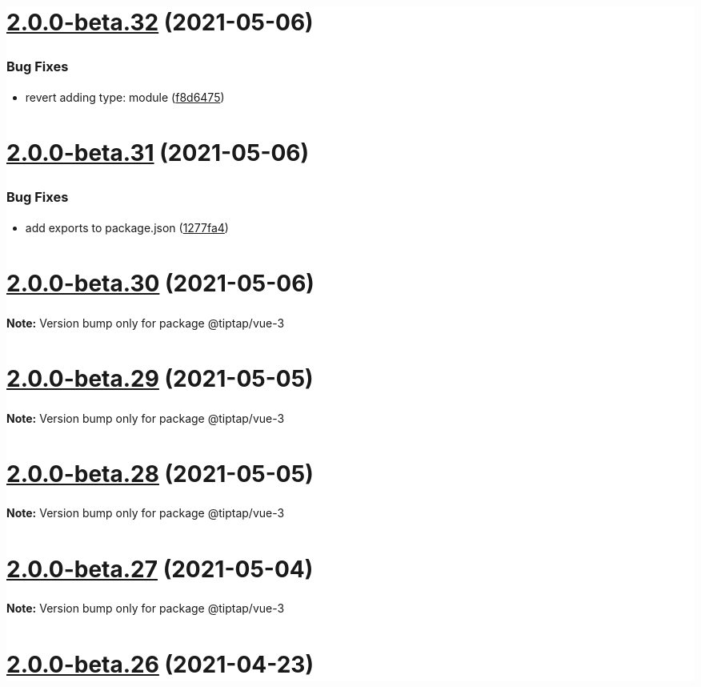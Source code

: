 # [2.0.0-beta.32](https://github.com/ueberdosis/tiptap/compare/@tiptap/vue-3@2.0.0-beta.31...@tiptap/vue-3@2.0.0-beta.32) (2021-05-06)

### Bug Fixes

- revert adding type: module ([f8d6475](https://github.com/ueberdosis/tiptap/commit/f8d6475e2151faea6f96baecdd6bd75880d50d2c))

# [2.0.0-beta.31](https://github.com/ueberdosis/tiptap/compare/@tiptap/vue-3@2.0.0-beta.30...@tiptap/vue-3@2.0.0-beta.31) (2021-05-06)

### Bug Fixes

- add exports to package.json ([1277fa4](https://github.com/ueberdosis/tiptap/commit/1277fa47151e9c039508cdb219bdd0ffe647f4ee))

# [2.0.0-beta.30](https://github.com/ueberdosis/tiptap/compare/@tiptap/vue-3@2.0.0-beta.29...@tiptap/vue-3@2.0.0-beta.30) (2021-05-06)

**Note:** Version bump only for package @tiptap/vue-3

# [2.0.0-beta.29](https://github.com/ueberdosis/tiptap/compare/@tiptap/vue-3@2.0.0-beta.28...@tiptap/vue-3@2.0.0-beta.29) (2021-05-05)

**Note:** Version bump only for package @tiptap/vue-3

# [2.0.0-beta.28](https://github.com/ueberdosis/tiptap/compare/@tiptap/vue-3@2.0.0-beta.27...@tiptap/vue-3@2.0.0-beta.28) (2021-05-05)

**Note:** Version bump only for package @tiptap/vue-3

# [2.0.0-beta.27](https://github.com/ueberdosis/tiptap/compare/@tiptap/vue-3@2.0.0-beta.26...@tiptap/vue-3@2.0.0-beta.27) (2021-05-04)

**Note:** Version bump only for package @tiptap/vue-3

# [2.0.0-beta.26](https://github.com/ueberdosis/tiptap/compare/@tiptap/vue-3@2.0.0-beta.25...@tiptap/vue-3@2.0.0-beta.26) (2021-04-23)

